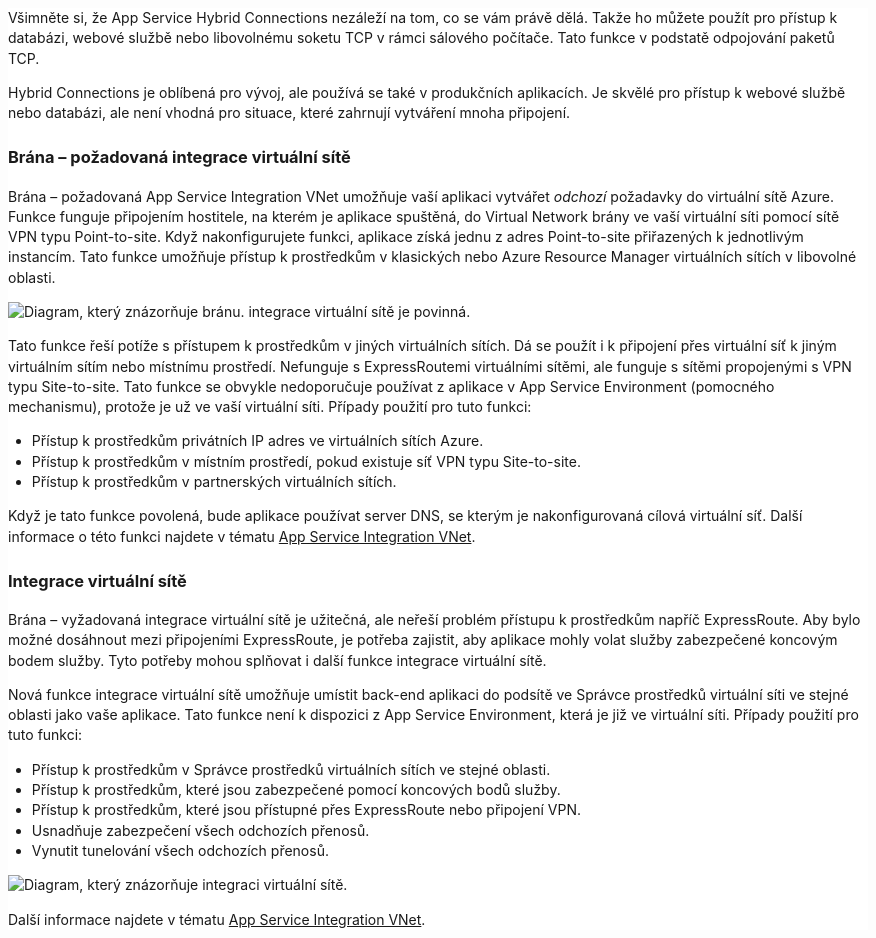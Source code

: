 Všimněte si, že App Service Hybrid Connections nezáleží na tom, co se vám právě dělá. Takže ho můžete použít pro přístup k databázi, webové službě nebo libovolnému soketu TCP v rámci sálového počítače. Tato funkce v podstatě odpojování paketů TCP. 

Hybrid Connections je oblíbená pro vývoj, ale používá se také v produkčních aplikacích. Je skvělé pro přístup k webové službě nebo databázi, ale není vhodná pro situace, které zahrnují vytváření mnoha připojení. 

### <a name="gateway-required-vnet-integration"></a>Brána – požadovaná integrace virtuální sítě 

Brána – požadovaná App Service Integration VNet umožňuje vaší aplikaci vytvářet *odchozí* požadavky do virtuální sítě Azure. Funkce funguje připojením hostitele, na kterém je aplikace spuštěná, do Virtual Network brány ve vaší virtuální síti pomocí sítě VPN typu Point-to-site. Když nakonfigurujete funkci, aplikace získá jednu z adres Point-to-site přiřazených k jednotlivým instancím. Tato funkce umožňuje přístup k prostředkům v klasických nebo Azure Resource Manager virtuálních sítích v libovolné oblasti. 

![Diagram, který znázorňuje bránu. integrace virtuální sítě je povinná.](media/networking-features/gw-vnet-integration.png)

Tato funkce řeší potíže s přístupem k prostředkům v jiných virtuálních sítích. Dá se použít i k připojení přes virtuální síť k jiným virtuálním sítím nebo místnímu prostředí. Nefunguje s ExpressRoutemi virtuálními sítěmi, ale funguje s sítěmi propojenými s VPN typu Site-to-site. Tato funkce se obvykle nedoporučuje používat z aplikace v App Service Environment (pomocného mechanismu), protože je už ve vaší virtuální síti. Případy použití pro tuto funkci:

* Přístup k prostředkům privátních IP adres ve virtuálních sítích Azure. 
* Přístup k prostředkům v místním prostředí, pokud existuje síť VPN typu Site-to-site. 
* Přístup k prostředkům v partnerských virtuálních sítích. 

Když je tato funkce povolená, bude aplikace používat server DNS, se kterým je nakonfigurovaná cílová virtuální síť. Další informace o této funkci najdete v tématu [App Service Integration VNet][vnetintegrationp2s]. 

### <a name="vnet-integration"></a>Integrace virtuální sítě

Brána – vyžadovaná integrace virtuální sítě je užitečná, ale neřeší problém přístupu k prostředkům napříč ExpressRoute. Aby bylo možné dosáhnout mezi připojeními ExpressRoute, je potřeba zajistit, aby aplikace mohly volat služby zabezpečené koncovým bodem služby. Tyto potřeby mohou splňovat i další funkce integrace virtuální sítě. 

Nová funkce integrace virtuální sítě umožňuje umístit back-end aplikaci do podsítě ve Správce prostředků virtuální síti ve stejné oblasti jako vaše aplikace. Tato funkce není k dispozici z App Service Environment, která je již ve virtuální síti. Případy použití pro tuto funkci:

* Přístup k prostředkům v Správce prostředků virtuálních sítích ve stejné oblasti.
* Přístup k prostředkům, které jsou zabezpečené pomocí koncových bodů služby. 
* Přístup k prostředkům, které jsou přístupné přes ExpressRoute nebo připojení VPN.
* Usnadňuje zabezpečení všech odchozích přenosů. 
* Vynutit tunelování všech odchozích přenosů. 

![Diagram, který znázorňuje integraci virtuální sítě.](media/networking-features/vnet-integration.png)

Další informace najdete v tématu [App Service Integration VNet][vnetintegration].


[appassignedaddress]: ./configure-ssl-certificate.md
[iprestrictions]: ./app-service-ip-restrictions.md
[serviceendpoints]: ./app-service-ip-restrictions.md
[hybridconn]: ./app-service-hybrid-connections.md
[vnetintegrationp2s]: ./web-sites-integrate-with-vnet.md
[vnetintegration]: ./web-sites-integrate-with-vnet.md
[networkinfo]: ./environment/network-info.md
[appgwserviceendpoints]: ./networking/app-gateway-with-service-endpoints.md
[privateendpoints]: ./networking/private-endpoint.md